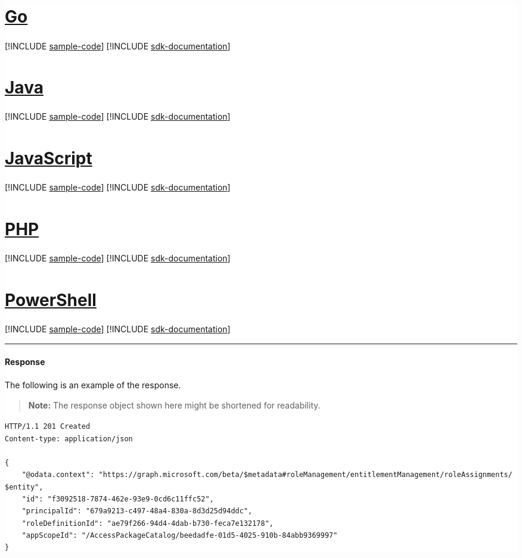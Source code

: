 # [Go](#tab/go)
[!INCLUDE [sample-code](../includes/snippets/go/create-unifiedroleassignment3-from-rbacapplication-go-snippets.md)]
[!INCLUDE [sdk-documentation](../includes/snippets/snippets-sdk-documentation-link.md)]

# [Java](#tab/java)
[!INCLUDE [sample-code](../includes/snippets/java/create-unifiedroleassignment3-from-rbacapplication-java-snippets.md)]
[!INCLUDE [sdk-documentation](../includes/snippets/snippets-sdk-documentation-link.md)]

# [JavaScript](#tab/javascript)
[!INCLUDE [sample-code](../includes/snippets/javascript/create-unifiedroleassignment3-from-rbacapplication-javascript-snippets.md)]
[!INCLUDE [sdk-documentation](../includes/snippets/snippets-sdk-documentation-link.md)]

# [PHP](#tab/php)
[!INCLUDE [sample-code](../includes/snippets/php/create-unifiedroleassignment3-from-rbacapplication-php-snippets.md)]
[!INCLUDE [sdk-documentation](../includes/snippets/snippets-sdk-documentation-link.md)]

# [PowerShell](#tab/powershell)
[!INCLUDE [sample-code](../includes/snippets/powershell/create-unifiedroleassignment3-from-rbacapplication-powershell-snippets.md)]
[!INCLUDE [sdk-documentation](../includes/snippets/snippets-sdk-documentation-link.md)]

---

#### Response

The following is an example of the response.

> **Note:** The response object shown here might be shortened for readability.



```http
HTTP/1.1 201 Created
Content-type: application/json

{
    "@odata.context": "https://graph.microsoft.com/beta/$metadata#roleManagement/entitlementManagement/roleAssignments/$entity",
    "id": "f3092518-7874-462e-93e9-0cd6c11ffc52",
    "principalId": "679a9213-c497-48a4-830a-8d3d25d94ddc",
    "roleDefinitionId": "ae79f266-94d4-4dab-b730-feca7e132178",
    "appScopeId": "/AccessPackageCatalog/beedadfe-01d5-4025-910b-84abb9369997"
}
```
